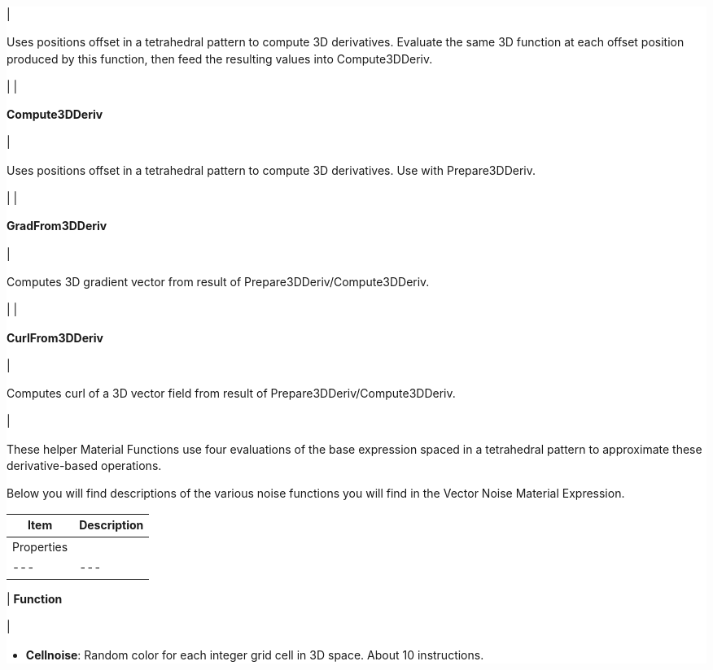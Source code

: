  | 

Uses positions offset in a tetrahedral pattern to compute 3D derivatives. Evaluate the same 3D function at each offset position produced by this function, then feed the resulting values into Compute3DDeriv.

 |
| 

**Compute3DDeriv**

 | 

Uses positions offset in a tetrahedral pattern to compute 3D derivatives. Use with Prepare3DDeriv.

 |
| 

**GradFrom3DDeriv**

 | 

Computes 3D gradient vector from result of Prepare3DDeriv/Compute3DDeriv.

 |
| 

**CurlFrom3DDeriv**

 | 

Computes curl of a 3D vector field from result of Prepare3DDeriv/Compute3DDeriv.

 |

These helper Material Functions use four evaluations of the base expression spaced in a tetrahedral pattern to approximate these derivative-based operations.

Below you will find descriptions of the various noise functions you will find in the Vector Noise Material Expression.

| Item | Description |
| --- | --- |
| Properties |   |
| --- | --- |
| 
**Function**

 | 

-   **Cellnoise**: Random color for each integer grid cell in 3D space. About 10 instructions.
    